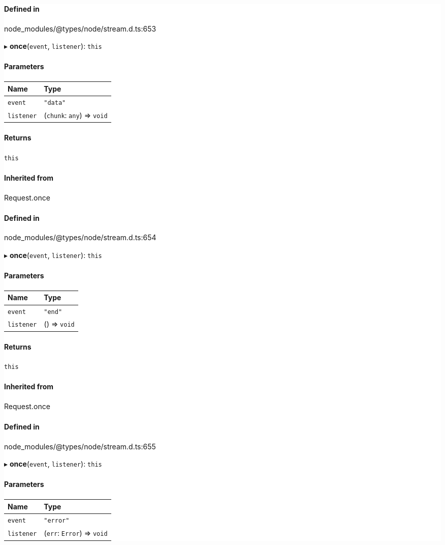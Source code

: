 #### Defined in

node_modules/@types/node/stream.d.ts:653

▸ **once**(`event`, `listener`): `this`

#### Parameters

| Name | Type |
| :------ | :------ |
| `event` | ``"data"`` |
| `listener` | (`chunk`: `any`) => `void` |

#### Returns

`this`

#### Inherited from

Request.once

#### Defined in

node_modules/@types/node/stream.d.ts:654

▸ **once**(`event`, `listener`): `this`

#### Parameters

| Name | Type |
| :------ | :------ |
| `event` | ``"end"`` |
| `listener` | () => `void` |

#### Returns

`this`

#### Inherited from

Request.once

#### Defined in

node_modules/@types/node/stream.d.ts:655

▸ **once**(`event`, `listener`): `this`

#### Parameters

| Name | Type |
| :------ | :------ |
| `event` | ``"error"`` |
| `listener` | (`err`: `Error`) => `void` |
